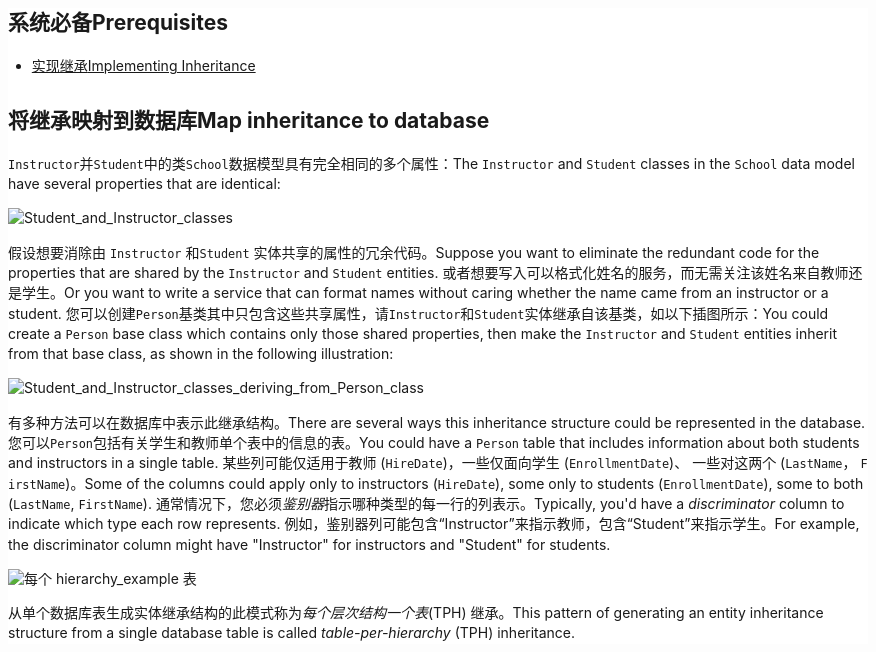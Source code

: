 
## <a name="prerequisites"></a><span data-ttu-id="1f40e-117">系统必备</span><span class="sxs-lookup"><span data-stu-id="1f40e-117">Prerequisites</span></span>

* [<span data-ttu-id="1f40e-118">实现继承</span><span class="sxs-lookup"><span data-stu-id="1f40e-118">Implementing Inheritance</span></span>](handling-concurrency-with-the-entity-framework-in-an-asp-net-mvc-application.md)

## <a name="map-inheritance-to-database"></a><span data-ttu-id="1f40e-119">将继承映射到数据库</span><span class="sxs-lookup"><span data-stu-id="1f40e-119">Map inheritance to database</span></span>

<span data-ttu-id="1f40e-120">`Instructor`并`Student`中的类`School`数据模型具有完全相同的多个属性：</span><span class="sxs-lookup"><span data-stu-id="1f40e-120">The `Instructor` and `Student` classes in the `School` data model have several properties that are identical:</span></span>

![Student_and_Instructor_classes](implementing-inheritance-with-the-entity-framework-in-an-asp-net-mvc-application/_static/image1.png)

<span data-ttu-id="1f40e-122">假设想要消除由 `Instructor` 和`Student` 实体共享的属性的冗余代码。</span><span class="sxs-lookup"><span data-stu-id="1f40e-122">Suppose you want to eliminate the redundant code for the properties that are shared by the `Instructor` and `Student` entities.</span></span> <span data-ttu-id="1f40e-123">或者想要写入可以格式化姓名的服务，而无需关注该姓名来自教师还是学生。</span><span class="sxs-lookup"><span data-stu-id="1f40e-123">Or you want to write a service that can format names without caring whether the name came from an instructor or a student.</span></span> <span data-ttu-id="1f40e-124">您可以创建`Person`基类其中只包含这些共享属性，请`Instructor`和`Student`实体继承自该基类，如以下插图所示：</span><span class="sxs-lookup"><span data-stu-id="1f40e-124">You could create a `Person` base class which contains only those shared properties, then make the `Instructor` and `Student` entities inherit from that base class, as shown in the following illustration:</span></span>

![Student_and_Instructor_classes_deriving_from_Person_class](implementing-inheritance-with-the-entity-framework-in-an-asp-net-mvc-application/_static/image2.png)

<span data-ttu-id="1f40e-126">有多种方法可以在数据库中表示此继承结构。</span><span class="sxs-lookup"><span data-stu-id="1f40e-126">There are several ways this inheritance structure could be represented in the database.</span></span> <span data-ttu-id="1f40e-127">您可以`Person`包括有关学生和教师单个表中的信息的表。</span><span class="sxs-lookup"><span data-stu-id="1f40e-127">You could have a `Person` table that includes information about both students and instructors in a single table.</span></span> <span data-ttu-id="1f40e-128">某些列可能仅适用于教师 (`HireDate`)，一些仅面向学生 (`EnrollmentDate`)、 一些对这两个 (`LastName`， `FirstName`)。</span><span class="sxs-lookup"><span data-stu-id="1f40e-128">Some of the columns could apply only to instructors (`HireDate`), some only to students (`EnrollmentDate`), some to both (`LastName`, `FirstName`).</span></span> <span data-ttu-id="1f40e-129">通常情况下，您必须*鉴别器*指示哪种类型的每一行的列表示。</span><span class="sxs-lookup"><span data-stu-id="1f40e-129">Typically, you'd have a *discriminator* column to indicate which type each row represents.</span></span> <span data-ttu-id="1f40e-130">例如，鉴别器列可能包含“Instructor”来指示教师，包含“Student”来指示学生。</span><span class="sxs-lookup"><span data-stu-id="1f40e-130">For example, the discriminator column might have "Instructor" for instructors and "Student" for students.</span></span>

![每个 hierarchy_example 表](implementing-inheritance-with-the-entity-framework-in-an-asp-net-mvc-application/_static/image3.png)

<span data-ttu-id="1f40e-132">从单个数据库表生成实体继承结构的此模式称为*每个层次结构一个表*(TPH) 继承。</span><span class="sxs-lookup"><span data-stu-id="1f40e-132">This pattern of generating an entity inheritance structure from a single database table is called *table-per-hierarchy* (TPH) inheritance.</span></span>
